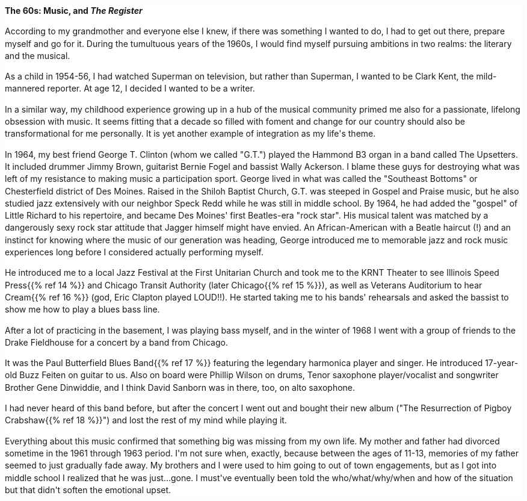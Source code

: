 **The 60s: Music, and _The Register_**

According to my grandmother and everyone else I knew, if there was
something I wanted to do, I had to get out there, prepare myself and go
for it. During the tumultuous years of the 1960s, I would find myself
pursuing ambitions in two realms: the literary and the musical.

As a child in 1954-56, I had watched Superman on television, but rather
than Superman, I wanted to be Clark Kent, the mild-mannered reporter. At
age 12, I decided I wanted to be a writer.

In a similar way, my childhood experience growing up in a hub of the
musical community primed me also for a passionate, lifelong obsession
with music. It seems fitting that a decade so filled with foment and
change for our country should also be transformational for me
personally. It is yet another example of integration as my life's theme.

In 1964, my best friend George T. Clinton (whom we called "G.T.") played
the Hammond B3 organ in a band called The Upsetters. It included drummer
Jimmy Brown, guitarist Bernie Fogel and bassist Wally Ackerson. I blame
these guys for destroying what was left of my resistance to making music
a participation sport. George lived in what was called the "Southeast
Bottoms" or Chesterfield district of Des Moines. Raised in the Shiloh
Baptist Church, G.T. was steeped in Gospel and Praise music, but he also
studied jazz extensively with our neighbor Speck Redd while he was still
in middle school. By 1964, he had added the "gospel" of Little Richard
to his repertoire, and became Des Moines' first Beatles-era "rock star".
His musical talent was matched by a dangerously sexy rock star attitude
that Jagger himself might have envied. An African-American with a Beatle
haircut (!) and an instinct for knowing where the music of our
generation was heading, George introduced me to memorable jazz and rock
music experiences long before I considered actually performing myself.

He introduced me to a local Jazz Festival at the First Unitarian Church
and took me to the KRNT Theater to see Illinois Speed Press{{% ref 14 %}} and
Chicago Transit Authority (later Chicago{{% ref 15 %}}), as well as Veterans
Auditorium to hear Cream{{% ref 16 %}} (god, Eric Clapton played LOUD!!). He
started taking me to his bands' rehearsals and asked the bassist to show
me how to play a blues bass line.

After a lot of practicing in the basement, I was playing bass myself,
and in the winter of 1968 I went with a group of friends to the Drake
Fieldhouse for a concert by a band from Chicago.

It was the Paul Butterfield Blues Band{{% ref 17 %}} featuring the legendary
harmonica player and singer. He introduced 17-year-old Buzz Feiten on
guitar to us. Also on board were Phillip Wilson on drums, Tenor
saxophone player/vocalist and songwriter Brother Gene Dinwiddie, and I
think David Sanborn was in there, too, on alto saxophone.

I had never heard of this band before, but after the concert I went out
and bought their new album ("The Resurrection of Pigboy Crabshaw{{% ref 18 %}}")
and lost the rest of my mind while playing it.

Everything about this music confirmed that something big was missing
from my own life. My mother and father had divorced sometime in the 1961
through 1963 period. I'm not sure when, exactly, because between the
ages of 11-13, memories of my father seemed to just gradually fade away.
My brothers and I were used to him going to out of town engagements, but
as I got into middle school I realized that he was just...gone. I
must've eventually been told the who/what/why/when and how of the
situation but that didn't soften the emotional upset.
